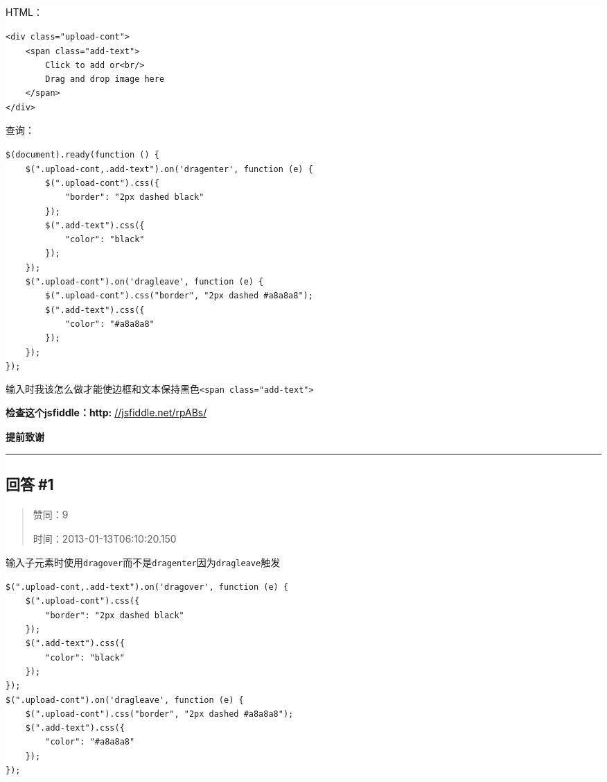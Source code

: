 HTML：

```
<div class="upload-cont">
    <span class="add-text">
        Click to add or<br/>
        Drag and drop image here
    </span>
</div> 
```

查询：

```
$(document).ready(function () {
    $(".upload-cont,.add-text").on('dragenter', function (e) {
        $(".upload-cont").css({
            "border": "2px dashed black"
        });
        $(".add-text").css({
            "color": "black"
        });
    });
    $(".upload-cont").on('dragleave', function (e) {
        $(".upload-cont").css("border", "2px dashed #a8a8a8");
        $(".add-text").css({
            "color": "#a8a8a8"
        });
    });
}); 
```

输入时我该怎么做才能使边框和文本保持黑色`<span class="add-text">`

**检查这个jsfiddle：http:** [//jsfiddle.net/rpABs/](http://jsfiddle.net/rpABs/)

**提前致谢**

* * *

## 回答 #1

> 赞同：9
> 
> 时间：2013-01-13T06:10:20.150

输入子元素时使用`dragover`而不是`dragenter`因为`dragleave`触发

```
$(".upload-cont,.add-text").on('dragover', function (e) {
    $(".upload-cont").css({
        "border": "2px dashed black"
    });
    $(".add-text").css({
        "color": "black"
    });
});
$(".upload-cont").on('dragleave', function (e) {
    $(".upload-cont").css("border", "2px dashed #a8a8a8");
    $(".add-text").css({
        "color": "#a8a8a8"
    });
}); 
```

